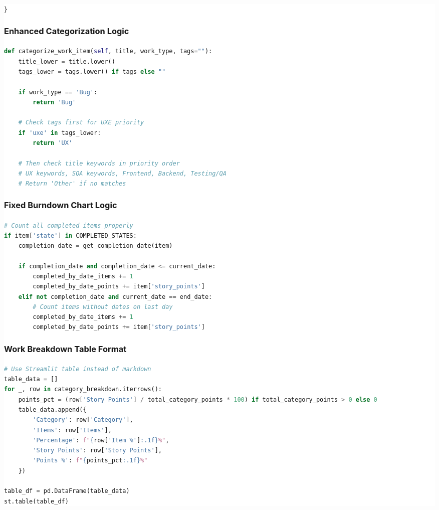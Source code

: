 ```python
}
```

### **Enhanced Categorization Logic**
```python
def categorize_work_item(self, title, work_type, tags=""):
    title_lower = title.lower()
    tags_lower = tags.lower() if tags else ""
    
    if work_type == 'Bug':
        return 'Bug'
    
    # Check tags first for UXE priority
    if 'uxe' in tags_lower:
        return 'UX'
    
    # Then check title keywords in priority order
    # UX keywords, SQA keywords, Frontend, Backend, Testing/QA
    # Return 'Other' if no matches
```

### **Fixed Burndown Chart Logic**
```python
# Count all completed items properly
if item['state'] in COMPLETED_STATES:
    completion_date = get_completion_date(item)
    
    if completion_date and completion_date <= current_date:
        completed_by_date_items += 1
        completed_by_date_points += item['story_points']
    elif not completion_date and current_date == end_date:
        # Count items without dates on last day
        completed_by_date_items += 1
        completed_by_date_points += item['story_points']
```

### **Work Breakdown Table Format**
```python
# Use Streamlit table instead of markdown
table_data = []
for _, row in category_breakdown.iterrows():
    points_pct = (row['Story Points'] / total_category_points * 100) if total_category_points > 0 else 0
    table_data.append({
        'Category': row['Category'],
        'Items': row['Items'],
        'Percentage': f"{row['Item %']:.1f}%",
        'Story Points': row['Story Points'],
        'Points %': f"{points_pct:.1f}%"
    })

table_df = pd.DataFrame(table_data)
st.table(table_df)
```
